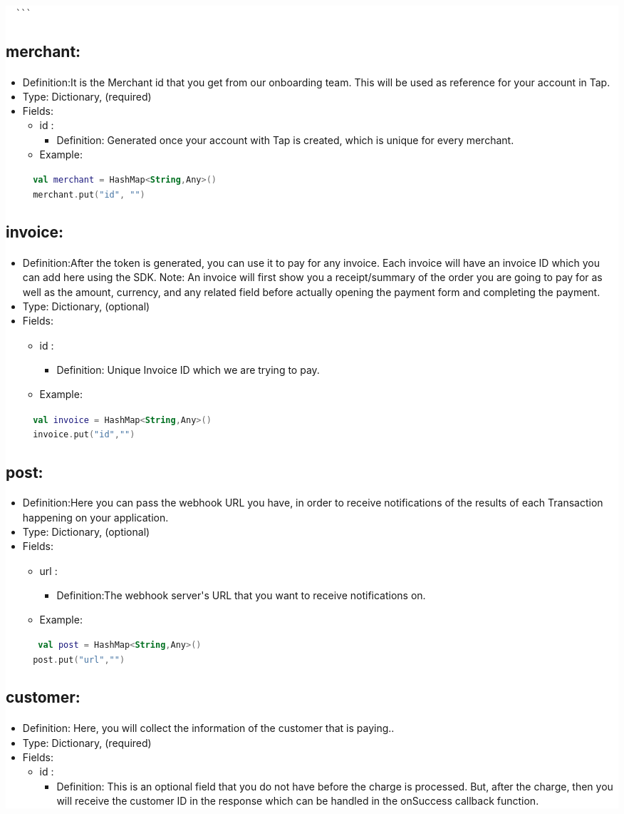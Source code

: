       ```


## merchant:
  - Definition:It is the Merchant id that you get from our onboarding team. This will be used as reference for your account in Tap.
  - Type: Dictionary, (required)
  - Fields:
     - id :
        - Definition: Generated once your account with Tap is created, which is unique for every merchant. 
     - Example: 
      ```kotlin
        val merchant = HashMap<String,Any>()
        merchant.put("id", "")
      ```


## invoice:
  - Definition:After the token is generated, you can use it to pay for any invoice. Each invoice will have an invoice ID which you can add here using the SDK.
Note: An invoice will first show you a receipt/summary of the order you are going to pay for as well as the amount, currency, and any related field before actually opening the payment form and completing the payment.
  - Type: Dictionary, (optional)
  - Fields:
     - id :
        - Definition: Unique Invoice ID which we are trying to pay.
     
     - Example: 
      ```kotlin
        val invoice = HashMap<String,Any>()
        invoice.put("id","")

      ```

## post:
  - Definition:Here you can pass the webhook URL you have, in order to receive notifications of the results of each Transaction happening on your application.
  - Type: Dictionary, (optional)
  - Fields:
     - url :
        - Definition:The webhook server's URL that you want to receive notifications on.
     
     - Example: 
      ```kotlin
         val post = HashMap<String,Any>()
        post.put("url","")

      ```

## customer:
  - Definition: Here, you will collect the information of the customer that is paying..
  - Type: Dictionary, (required)
  - Fields:
     - id :
        - Definition: This is an optional field that you do not have before the charge is processed. But, after the charge, then you will receive the customer ID in the response which can be handled in the onSuccess callback function.
      
